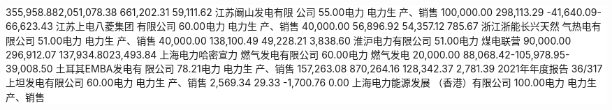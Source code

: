355,958.882,051,078.38
661,202.31
59,111.62
江苏阚山发电有限
公司
55.00电力
电力生
产、销售
100,000.00
298,113.29
-41,640.09-66,623.43
江苏上电八菱集团
有限公司
60.00电力
电力生
产、销售
40,000.00
56,896.92
54,357.12
785.67
浙江浙能长兴天然
气热电有限公司
51.00电力
电力生
产、销售
40,000.00
138,100.49
49,228.21
3,838.60
淮沪电力有限公司
51.00电力
煤电联营
90,000.00
296,912.07
137,934.8023,493.84
上海电力哈密宣力
燃气发电有限公司
60.00电力
燃气发电
20,000.00
88,068.42-105,978.95-39,008.50
土耳其EMBA发电有
限公司
78.21电力
电力生
产、销售
157,263.08
870,264.16
128,342.37
2,781.39
2021年年度报告
36/317上坦发电有限公司
60.00电力
电力生
产、销售
2,569.34
29.33
-1,700.76
0.00
上海电力能源发展
（香港）有限公司
100.00电力
电力生
产、销售